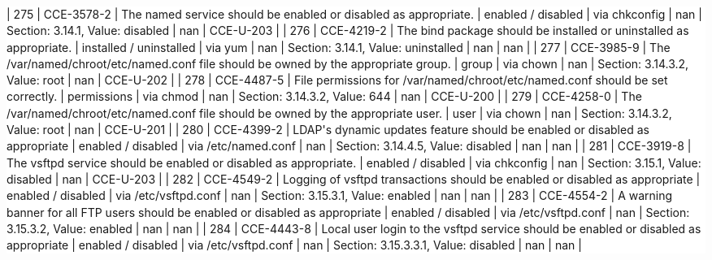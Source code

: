 | 275 | CCE-3578-2   | The named service should be enabled or disabled as appropriate.                                                                                                                             | enabled / disabled                              | via chkconfig                                                        |          nan | Section: 3.14.1, Value: disabled                                      | nan                                                                                                        | CCE-U-203                 |
| 276 | CCE-4219-2   | The bind package should be installed or uninstalled as appropriate.                                                                                                                         | installed / uninstalled                         | via yum                                                              |          nan | Section: 3.14.1, Value: uninstalled                                   | nan                                                                                                        | nan                       |
| 277 | CCE-3985-9   | The /var/named/chroot/etc/named.conf file should be owned by the appropriate group.                                                                                                         | group                                           | via chown                                                            |          nan | Section: 3.14.3.2, Value: root                                        | nan                                                                                                        | CCE-U-202                 |
| 278 | CCE-4487-5   | File permissions for /var/named/chroot/etc/named.conf should be set correctly.                                                                                                              | permissions                                     | via chmod                                                            |          nan | Section: 3.14.3.2, Value: 644                                         | nan                                                                                                        | CCE-U-200                 |
| 279 | CCE-4258-0   | The /var/named/chroot/etc/named.conf file should be owned by the appropriate user.                                                                                                          | user                                            | via chown                                                            |          nan | Section: 3.14.3.2, Value: root                                        | nan                                                                                                        | CCE-U-201                 |
| 280 | CCE-4399-2   | LDAP's dynamic updates feature should be enabled or disabled as appropriate                                                                                                                 | enabled / disabled                              | via /etc/named.conf                                                  |          nan | Section: 3.14.4.5, Value: disabled                                    | nan                                                                                                        | nan                       |
| 281 | CCE-3919-8   | The vsftpd service should be enabled or disabled as appropriate.                                                                                                                            | enabled / disabled                              | via chkconfig                                                        |          nan | Section: 3.15.1, Value: disabled                                      | nan                                                                                                        | CCE-U-203                 |
| 282 | CCE-4549-2   | Logging of vsftpd transactions should be enabled or disabled as appropriate                                                                                                                 | enabled / disabled                              | via /etc/vsftpd.conf                                                 |          nan | Section: 3.15.3.1, Value: enabled                                     | nan                                                                                                        | nan                       |
| 283 | CCE-4554-2   | A warning banner for all FTP users should be enabled or disabled as appropriate                                                                                                             | enabled / disabled                              | via /etc/vsftpd.conf                                                 |          nan | Section: 3.15.3.2, Value: enabled                                     | nan                                                                                                        | nan                       |
| 284 | CCE-4443-8   | Local user login to the vsftpd service should be enabled or disabled as appropriate                                                                                                         | enabled / disabled                              | via /etc/vsftpd.conf                                                 |          nan | Section: 3.15.3.3.1, Value: disabled                                  | nan                                                                                                        | nan                       |